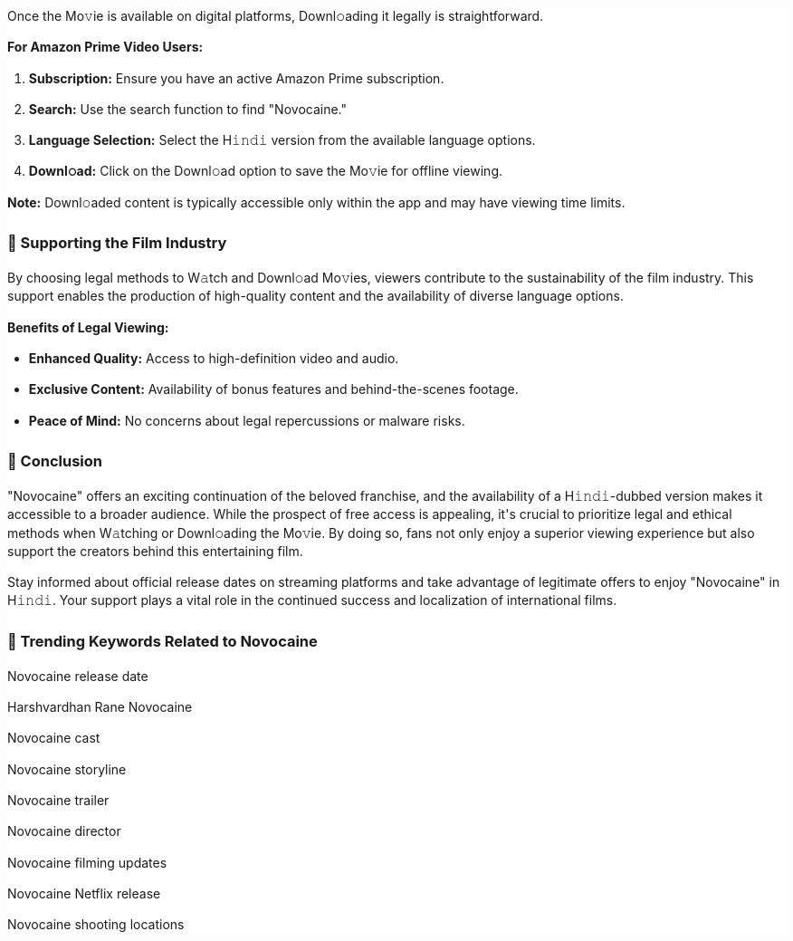 Once the Mo𝚟ie is available on digital platforms, Downl𝚘ading it legally is straightforward.

**For Amazon Prime Video Users:**

   1. **Subscription:** Ensure you have an active Amazon Prime subscription.

   2. **Search:** Use the search function to find "Novocaine."

   3. **Language Selection:** Select the H𝚒𝚗𝚍𝚒 version from the available language options.

   4. **Downl𝚘ad:** Click on the Downl𝚘ad option to save the Mo𝚟ie for offline viewing.

**Note:** Downl𝚘aded content is typically accessible only within the app and may have viewing time limits.

### 📝 Supporting the Film Industry

By choosing legal methods to W𝚊tch and Downl𝚘ad Mo𝚟ies, viewers contribute to the sustainability of the film industry. This support enables the production of high-quality content and the availability of diverse language options.

**Benefits of Legal Viewing:**

- **Enhanced Quality:** Access to high-definition video and audio.

- **Exclusive Content:** Availability of bonus features and behind-the-scenes footage.

- **Peace of Mind:** No concerns about legal repercussions or malware risks.

### 📝 Conclusion

"Novocaine" offers an exciting continuation of the beloved franchise, and the availability of a H𝚒𝚗𝚍𝚒-dubbed version makes it accessible to a broader audience. While the prospect of free access is appealing, it's crucial to prioritize legal and ethical methods when W𝚊tching or Downl𝚘ading the Mo𝚟ie. By doing so, fans not only enjoy a superior viewing experience but also support the creators behind this entertaining film.

Stay informed about official release dates on streaming platforms and take advantage of legitimate offers to enjoy "Novocaine" in H𝚒𝚗𝚍𝚒. Your support plays a vital role in the continued success and localization of international films.

### 🔑	 Trending Keywords Related to Novocaine

Novocaine release date

Harshvardhan Rane Novocaine

Novocaine cast

Novocaine storyline

Novocaine trailer

Novocaine director

Novocaine filming updates

Novocaine Netflix release

Novocaine shooting locations

